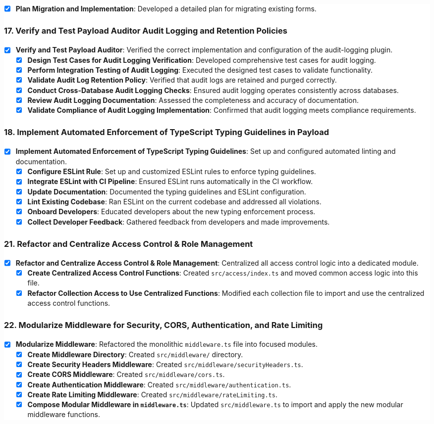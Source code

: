   - [x] **Plan Migration and Implementation**: Developed a detailed plan for migrating existing forms.

### 17. Verify and Test Payload Auditor Audit Logging and Retention Policies
- [x] **Verify and Test Payload Auditor**: Verified the correct implementation and configuration of the audit-logging plugin.
  - [x] **Design Test Cases for Audit Logging Verification**: Developed comprehensive test cases for audit logging.
  - [x] **Perform Integration Testing of Audit Logging**: Executed the designed test cases to validate functionality.
  - [x] **Validate Audit Log Retention Policy**: Verified that audit logs are retained and purged correctly.
  - [x] **Conduct Cross-Database Audit Logging Checks**: Ensured audit logging operates consistently across databases.
  - [x] **Review Audit Logging Documentation**: Assessed the completeness and accuracy of documentation.
  - [x] **Validate Compliance of Audit Logging Implementation**: Confirmed that audit logging meets compliance requirements.

### 18. Implement Automated Enforcement of TypeScript Typing Guidelines in Payload
- [x] **Implement Automated Enforcement of TypeScript Typing Guidelines**: Set up and configured automated linting and documentation.
  - [x] **Configure ESLint Rule**: Set up and customized ESLint rules to enforce typing guidelines.
  - [x] **Integrate ESLint with CI Pipeline**: Ensured ESLint runs automatically in the CI workflow.
  - [x] **Update Documentation**: Documented the typing guidelines and ESLint configuration.
  - [x] **Lint Existing Codebase**: Ran ESLint on the current codebase and addressed all violations.
  - [x] **Onboard Developers**: Educated developers about the new typing enforcement process.
  - [x] **Collect Developer Feedback**: Gathered feedback from developers and made improvements.

### 21. Refactor and Centralize Access Control & Role Management
- [x] **Refactor and Centralize Access Control & Role Management**: Centralized all access control logic into a dedicated module.
  - [x] **Create Centralized Access Control Functions**: Created `src/access/index.ts` and moved common access logic into this file.
  - [x] **Refactor Collection Access to Use Centralized Functions**: Modified each collection file to import and use the centralized access control functions.

### 22. Modularize Middleware for Security, CORS, Authentication, and Rate Limiting
- [x] **Modularize Middleware**: Refactored the monolithic `middleware.ts` file into focused modules.
  - [x] **Create Middleware Directory**: Created `src/middleware/` directory.
  - [x] **Create Security Headers Middleware**: Created `src/middleware/securityHeaders.ts`.
  - [x] **Create CORS Middleware**: Created `src/middleware/cors.ts`.
  - [x] **Create Authentication Middleware**: Created `src/middleware/authentication.ts`.
  - [x] **Create Rate Limiting Middleware**: Created `src/middleware/rateLimiting.ts`.
  - [x] **Compose Modular Middleware in `middleware.ts`**: Updated `src/middleware.ts` to import and apply the new modular middleware functions.

